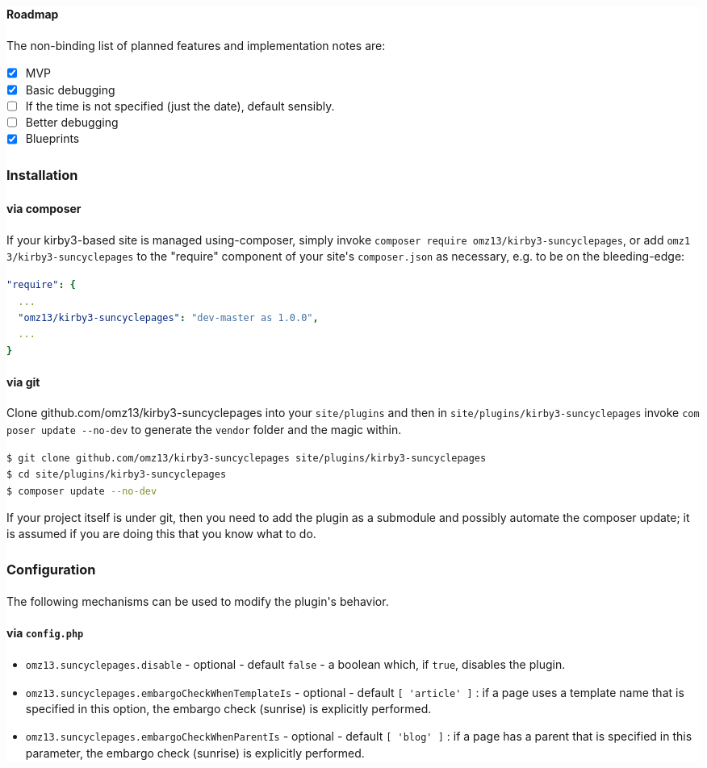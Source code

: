 #### Roadmap

The non-binding list of planned features and implementation notes are:

- [x] MVP
- [x] Basic debugging
- [ ] If the time is not specified (just the date), default sensibly.
- [ ] Better debugging
- [x] Blueprints

### Installation

#### via composer

If your kirby3-based site is managed using-composer, simply invoke `composer require omz13/kirby3-suncyclepages`, or add `omz13/kirby3-suncyclepages` to the "require" component of your site's `composer.json` as necessary, e.g. to be on the bleeding-edge:

```yaml
"require": {
  ...
  "omz13/kirby3-suncyclepages": "dev-master as 1.0.0",
  ...
}
```
#### via git

Clone github.com/omz13/kirby3-suncyclepages into your `site/plugins` and then in `site/plugins/kirby3-suncyclepages` invoke ``composer update --no-dev`` to generate the `vendor` folder and the magic within.

```sh
$ git clone github.com/omz13/kirby3-suncyclepages site/plugins/kirby3-suncyclepages
$ cd site/plugins/kirby3-suncyclepages
$ composer update --no-dev
```

If your project itself is under git, then you need to add the plugin as a submodule and possibly automate the composer update; it is assumed if you are doing this that you know what to do.

### Configuration

The following mechanisms can be used to modify the plugin's behavior.

#### via `config.php`

- `omz13.suncyclepages.disable` - optional - default `false` - a boolean which, if `true`, disables the plugin.

- `omz13.suncyclepages.embargoCheckWhenTemplateIs` - optional - default `[ 'article' ]` : if a page uses a template name that is specified in this option, the embargo check (sunrise) is explicitly performed.

- `omz13.suncyclepages.embargoCheckWhenParentIs` - optional - default `[ 'blog' ]` : if a page has a parent that is specified in this parameter, the embargo check (sunrise) is explicitly performed.
